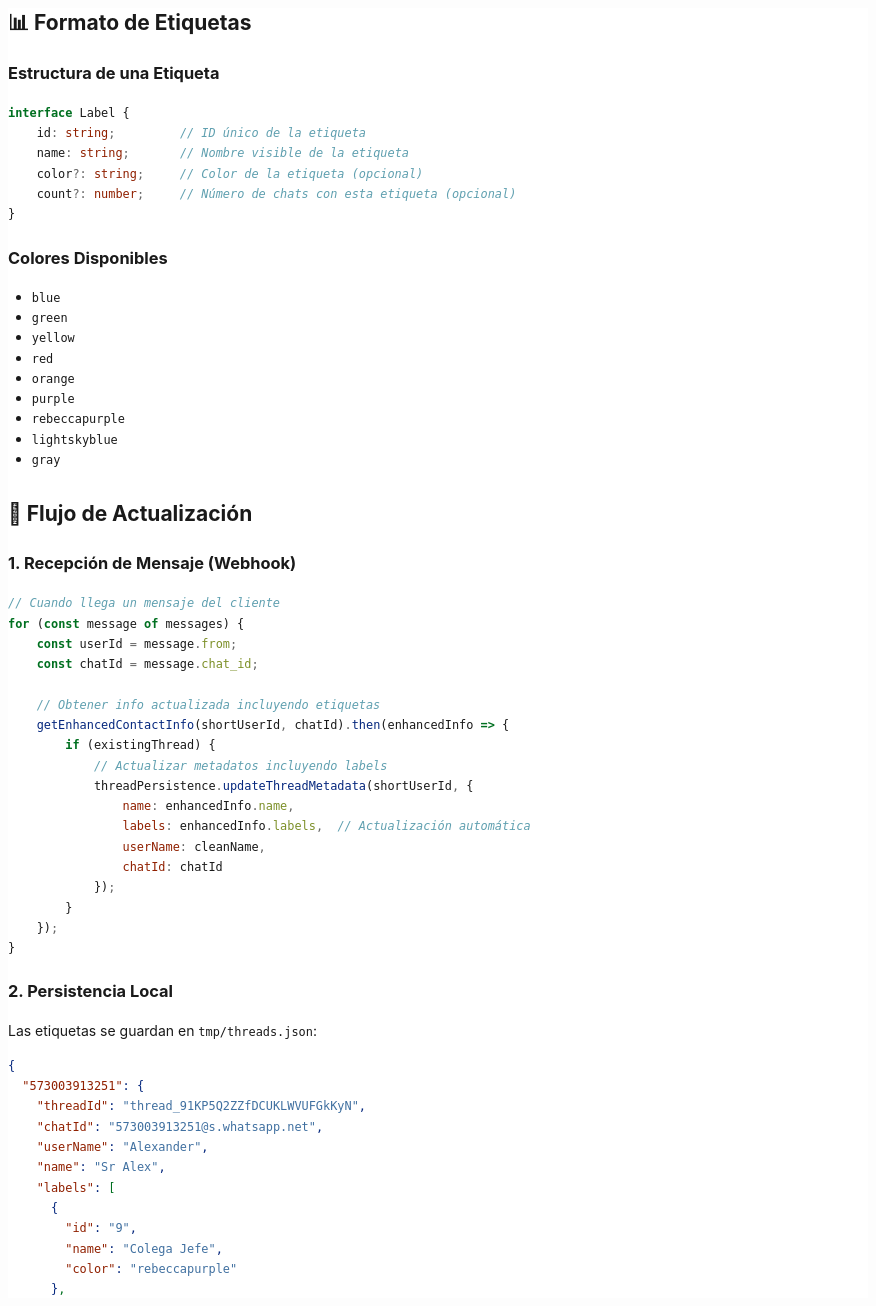 ## 📊 Formato de Etiquetas

### Estructura de una Etiqueta
```typescript
interface Label {
    id: string;         // ID único de la etiqueta
    name: string;       // Nombre visible de la etiqueta
    color?: string;     // Color de la etiqueta (opcional)
    count?: number;     // Número de chats con esta etiqueta (opcional)
}
```

### Colores Disponibles
- `blue`
- `green`
- `yellow`
- `red`
- `orange`
- `purple`
- `rebeccapurple`
- `lightskyblue`
- `gray`

## 🔄 Flujo de Actualización

### 1. Recepción de Mensaje (Webhook)
```javascript
// Cuando llega un mensaje del cliente
for (const message of messages) {
    const userId = message.from;
    const chatId = message.chat_id;
    
    // Obtener info actualizada incluyendo etiquetas
    getEnhancedContactInfo(shortUserId, chatId).then(enhancedInfo => {
        if (existingThread) {
            // Actualizar metadatos incluyendo labels
            threadPersistence.updateThreadMetadata(shortUserId, {
                name: enhancedInfo.name,
                labels: enhancedInfo.labels,  // Actualización automática
                userName: cleanName,
                chatId: chatId
            });
        }
    });
}
```

### 2. Persistencia Local
Las etiquetas se guardan en `tmp/threads.json`:
```json
{
  "573003913251": {
    "threadId": "thread_91KP5Q2ZZfDCUKLWVUFGkKyN",
    "chatId": "573003913251@s.whatsapp.net",
    "userName": "Alexander",
    "name": "Sr Alex",
    "labels": [
      {
        "id": "9",
        "name": "Colega Jefe",
        "color": "rebeccapurple"
      },
```